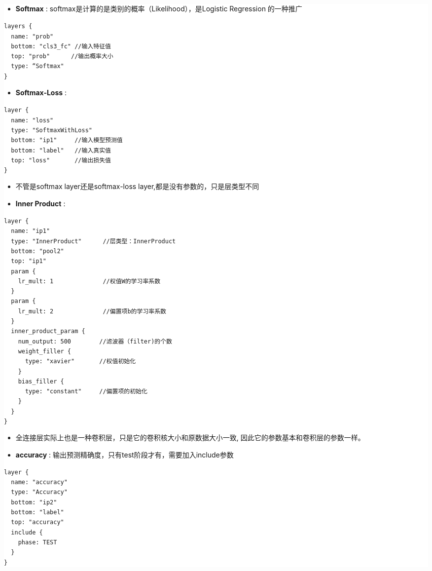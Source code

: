- **Softmax** : softmax是计算的是类别的概率（Likelihood），是Logistic Regression 的一种推广

```
layers {
  name: "prob"   
  bottom: "cls3_fc" //输入特征值
  top: "prob"      //输出概率大小
  type: “Softmax"
}
```

- **Softmax-Loss** : 

```
layer {
  name: "loss"
  type: "SoftmaxWithLoss"
  bottom: "ip1"     //输入模型预测值
  bottom: "label"   //输入真实值
  top: "loss"       //输出损失值
}
```

- 不管是softmax layer还是softmax-loss layer,都是没有参数的，只是层类型不同

- **Inner Product** : 

```
layer {
  name: "ip1"
  type: "InnerProduct"      //层类型：InnerProduct
  bottom: "pool2"
  top: "ip1"
  param {
    lr_mult: 1              //权值W的学习率系数
  }
  param {
    lr_mult: 2              //偏置项b的学习率系数
  }
  inner_product_param {
    num_output: 500        //滤波器（filter)的个数
    weight_filler {
      type: "xavier"       //权值初始化
    }
    bias_filler {
      type: "constant"     //偏置项的初始化
    }
  }
}
```

- 全连接层实际上也是一种卷积层，只是它的卷积核大小和原数据大小一致, 因此它的参数基本和卷积层的参数一样。

- **accuracy** : 输出预测精确度，只有test阶段才有，需要加入include参数 

```
layer {
  name: "accuracy"
  type: "Accuracy"
  bottom: "ip2"
  bottom: "label"
  top: "accuracy"
  include {
    phase: TEST
  }
}
```
